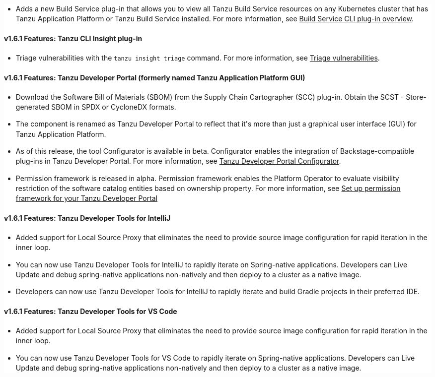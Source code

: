 - Adds a new Build Service plug-in that allows you to view all Tanzu Build Service resources on any
  Kubernetes cluster that has Tanzu Application Platform or Tanzu Build Service installed.
  For more information, see [Build Service CLI plug-in overview](cli-plugins/build-service/overview.hbs.md).

#### <a id='1-6-1-insight-cli-plugin'></a> v1.6.1 Features: Tanzu CLI Insight plug-in

- Triage vulnerabilities with the `tanzu insight triage` command. For more information, see
  [Triage vulnerabilities](cli-plugins/insight/triaging-vulnerabilities.hbs.md).

#### <a id='1-6-1-tap-dev-portal'></a> v1.6.1 Features: Tanzu Developer Portal (formerly named Tanzu Application Platform GUI)

- Download the Software Bill of Materials (SBOM) from the Supply Chain Cartographer (SCC) plug-in.
  Obtain the SCST - Store-generated SBOM in SPDX or CycloneDX formats.

- The component is renamed as Tanzu Developer Portal to reflect that it's more than just a graphical
  user interface (GUI) for Tanzu Application Platform.

- As of this release, the tool Configurator is available in beta. Configurator enables
  the integration of Backstage-compatible plug-ins in Tanzu Developer Portal. For more information,
  see [Tanzu Developer Portal Configurator](tap-gui/configurator/about.hbs.md).

- Permission framework is released in alpha. Permission framework enables the Platform
  Operator to evaluate visibility restriction of the software catalog entities based on
  ownership property. For more information, see
  [Set up permission framework for your Tanzu Developer Portal](tap-gui/tap-gui-rbac/set-up-tap-gui-prmssn-frmwrk.hbs.md)

#### <a id='1-6-1-intellij-ext'></a> v1.6.1 Features: Tanzu Developer Tools for IntelliJ

- Added support for Local Source Proxy that eliminates the need to provide source image configuration
  for rapid iteration in the inner loop.

- You can now use Tanzu Developer Tools for IntelliJ to rapidly iterate on Spring-native applications.
  Developers can Live Update and debug spring-native applications non-natively and then deploy
  to a cluster as a native image.

- Developers can now use Tanzu Developer Tools for IntelliJ to rapidly iterate and build Gradle
  projects in their preferred IDE.

#### <a id='1-6-1-vscode-ext'></a> v1.6.1 Features: Tanzu Developer Tools for VS Code

- Added support for Local Source Proxy that eliminates the need to provide source image configuration
  for rapid iteration in the inner loop.

- You can now use Tanzu Developer Tools for VS Code to rapidly iterate on Spring-native applications.
  Developers can Live Update and debug spring-native applications non-natively and then deploy
  to a cluster as a native image.
